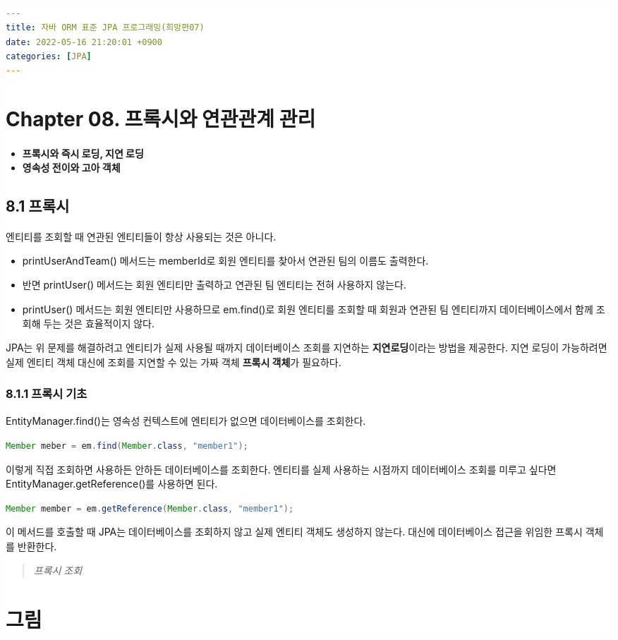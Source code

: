 ```yaml
---
title: 자바 ORM 표준 JPA 프로그래밍(희망편07)
date: 2022-05-16 21:20:01 +0900
categories: [JPA]
---
```

# Chapter 08. 프록시와 연관관계 관리

- **프록시와 즉시 로딩, 지연 로딩**
- **영속성 전이와 고아 객체**



## 8.1 프록시

엔티티를 조회할 때 연관된 엔티티들이 항상 사용되는 것은 아니다.

<script src="https://gist.github.com/4cb261f3a2b6b480e51ba60536cb51ec.js"></script>

<script src="https://gist.github.com/34ea562a8e17e0d1b7f7e1ac0ed24c12.js"></script>

<script src="https://gist.github.com/e4d4bcfb38254af00ea11b796a92d556.js"></script>

- printUserAndTeam() 메서드는 memberId로 회원 엔티티를 찾아서 연관된 팀의 이름도 출력한다.
- 반면 printUser() 메서드는 회원 엔티티만 출력하고 연관된 팀 엔티티는 전혀 사용하지 않는다.

- printUser() 메서드는 회원 엔티티만 사용하므로 em.find()로 회원 엔티티를 조회할 때 회원과 연관된 팀 엔티티까지
  데이터베이스에서 함께 조회해 두는 것은 효율적이지 않다.

JPA는 위 문제를 해결하려고 엔티티가 실제 사용될 때까지 데이터베이스 조회를 지연하는 **지연로딩**이라는 방법을 제공한다.
지연 로딩이 가능하려면 실제 엔티티 객체 대신에 조회를 지연할 수 있는 가짜 객체 **프록시 객체**가 필요하다.



### 8.1.1 프록시 기초

EntityManager.find()는 영속성 컨텍스트에 엔티티가 없으면 데이터베이스를 조회한다.

```java
Member meber = em.find(Member.class, "member1");
```

이렇게 직접 조회하면 사용하든 안하든 데이터베이스를 조회한다. 엔티티를 실제 사용하는 시점까지 데이터베이스 조회를
미루고 싶다면 EntityManager.getReference()를 사용하면 된다.

```java
Member member = em.getReference(Member.class, "member1");
```

이 메서드를 호출할 때 JPA는 데이터베이스를 조회하지 않고 실제 엔티티 객체도 생성하지 않는다.
대신에 데이터베이스 접근을 위임한 프록시 객체를 반환한다.



> *프록시 조회*

# 그림
